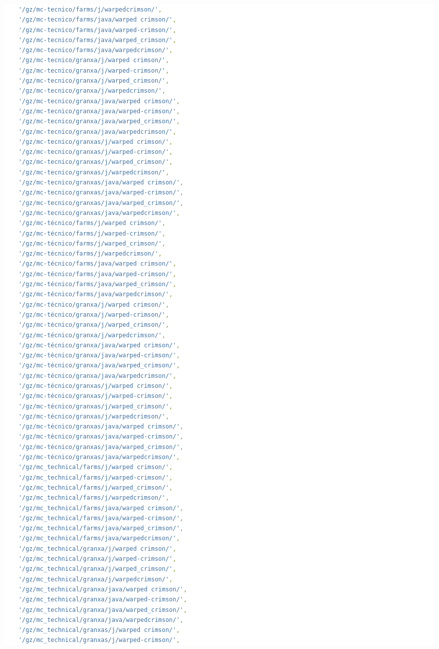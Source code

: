 ```yaml
    '/gz/mc-tecnico/farms/j/warpedcrimson/',
    '/gz/mc-tecnico/farms/java/warped crimson/',
    '/gz/mc-tecnico/farms/java/warped-crimson/',
    '/gz/mc-tecnico/farms/java/warped_crimson/',
    '/gz/mc-tecnico/farms/java/warpedcrimson/',
    '/gz/mc-tecnico/granxa/j/warped crimson/',
    '/gz/mc-tecnico/granxa/j/warped-crimson/',
    '/gz/mc-tecnico/granxa/j/warped_crimson/',
    '/gz/mc-tecnico/granxa/j/warpedcrimson/',
    '/gz/mc-tecnico/granxa/java/warped crimson/',
    '/gz/mc-tecnico/granxa/java/warped-crimson/',
    '/gz/mc-tecnico/granxa/java/warped_crimson/',
    '/gz/mc-tecnico/granxa/java/warpedcrimson/',
    '/gz/mc-tecnico/granxas/j/warped crimson/',
    '/gz/mc-tecnico/granxas/j/warped-crimson/',
    '/gz/mc-tecnico/granxas/j/warped_crimson/',
    '/gz/mc-tecnico/granxas/j/warpedcrimson/',
    '/gz/mc-tecnico/granxas/java/warped crimson/',
    '/gz/mc-tecnico/granxas/java/warped-crimson/',
    '/gz/mc-tecnico/granxas/java/warped_crimson/',
    '/gz/mc-tecnico/granxas/java/warpedcrimson/',
    '/gz/mc-técnico/farms/j/warped crimson/',
    '/gz/mc-técnico/farms/j/warped-crimson/',
    '/gz/mc-técnico/farms/j/warped_crimson/',
    '/gz/mc-técnico/farms/j/warpedcrimson/',
    '/gz/mc-técnico/farms/java/warped crimson/',
    '/gz/mc-técnico/farms/java/warped-crimson/',
    '/gz/mc-técnico/farms/java/warped_crimson/',
    '/gz/mc-técnico/farms/java/warpedcrimson/',
    '/gz/mc-técnico/granxa/j/warped crimson/',
    '/gz/mc-técnico/granxa/j/warped-crimson/',
    '/gz/mc-técnico/granxa/j/warped_crimson/',
    '/gz/mc-técnico/granxa/j/warpedcrimson/',
    '/gz/mc-técnico/granxa/java/warped crimson/',
    '/gz/mc-técnico/granxa/java/warped-crimson/',
    '/gz/mc-técnico/granxa/java/warped_crimson/',
    '/gz/mc-técnico/granxa/java/warpedcrimson/',
    '/gz/mc-técnico/granxas/j/warped crimson/',
    '/gz/mc-técnico/granxas/j/warped-crimson/',
    '/gz/mc-técnico/granxas/j/warped_crimson/',
    '/gz/mc-técnico/granxas/j/warpedcrimson/',
    '/gz/mc-técnico/granxas/java/warped crimson/',
    '/gz/mc-técnico/granxas/java/warped-crimson/',
    '/gz/mc-técnico/granxas/java/warped_crimson/',
    '/gz/mc-técnico/granxas/java/warpedcrimson/',
    '/gz/mc_technical/farms/j/warped crimson/',
    '/gz/mc_technical/farms/j/warped-crimson/',
    '/gz/mc_technical/farms/j/warped_crimson/',
    '/gz/mc_technical/farms/j/warpedcrimson/',
    '/gz/mc_technical/farms/java/warped crimson/',
    '/gz/mc_technical/farms/java/warped-crimson/',
    '/gz/mc_technical/farms/java/warped_crimson/',
    '/gz/mc_technical/farms/java/warpedcrimson/',
    '/gz/mc_technical/granxa/j/warped crimson/',
    '/gz/mc_technical/granxa/j/warped-crimson/',
    '/gz/mc_technical/granxa/j/warped_crimson/',
    '/gz/mc_technical/granxa/j/warpedcrimson/',
    '/gz/mc_technical/granxa/java/warped crimson/',
    '/gz/mc_technical/granxa/java/warped-crimson/',
    '/gz/mc_technical/granxa/java/warped_crimson/',
    '/gz/mc_technical/granxa/java/warpedcrimson/',
    '/gz/mc_technical/granxas/j/warped crimson/',
    '/gz/mc_technical/granxas/j/warped-crimson/',
```